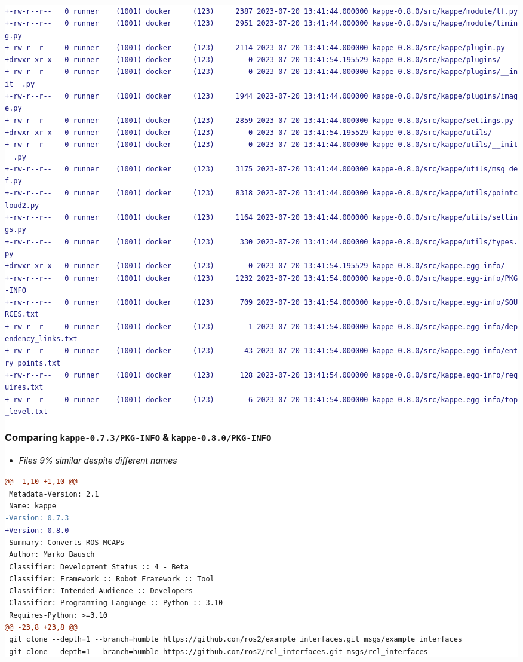 ```diff
+-rw-r--r--   0 runner    (1001) docker     (123)     2387 2023-07-20 13:41:44.000000 kappe-0.8.0/src/kappe/module/tf.py
+-rw-r--r--   0 runner    (1001) docker     (123)     2951 2023-07-20 13:41:44.000000 kappe-0.8.0/src/kappe/module/timing.py
+-rw-r--r--   0 runner    (1001) docker     (123)     2114 2023-07-20 13:41:44.000000 kappe-0.8.0/src/kappe/plugin.py
+drwxr-xr-x   0 runner    (1001) docker     (123)        0 2023-07-20 13:41:54.195529 kappe-0.8.0/src/kappe/plugins/
+-rw-r--r--   0 runner    (1001) docker     (123)        0 2023-07-20 13:41:44.000000 kappe-0.8.0/src/kappe/plugins/__init__.py
+-rw-r--r--   0 runner    (1001) docker     (123)     1944 2023-07-20 13:41:44.000000 kappe-0.8.0/src/kappe/plugins/image.py
+-rw-r--r--   0 runner    (1001) docker     (123)     2859 2023-07-20 13:41:44.000000 kappe-0.8.0/src/kappe/settings.py
+drwxr-xr-x   0 runner    (1001) docker     (123)        0 2023-07-20 13:41:54.195529 kappe-0.8.0/src/kappe/utils/
+-rw-r--r--   0 runner    (1001) docker     (123)        0 2023-07-20 13:41:44.000000 kappe-0.8.0/src/kappe/utils/__init__.py
+-rw-r--r--   0 runner    (1001) docker     (123)     3175 2023-07-20 13:41:44.000000 kappe-0.8.0/src/kappe/utils/msg_def.py
+-rw-r--r--   0 runner    (1001) docker     (123)     8318 2023-07-20 13:41:44.000000 kappe-0.8.0/src/kappe/utils/pointcloud2.py
+-rw-r--r--   0 runner    (1001) docker     (123)     1164 2023-07-20 13:41:44.000000 kappe-0.8.0/src/kappe/utils/settings.py
+-rw-r--r--   0 runner    (1001) docker     (123)      330 2023-07-20 13:41:44.000000 kappe-0.8.0/src/kappe/utils/types.py
+drwxr-xr-x   0 runner    (1001) docker     (123)        0 2023-07-20 13:41:54.195529 kappe-0.8.0/src/kappe.egg-info/
+-rw-r--r--   0 runner    (1001) docker     (123)     1232 2023-07-20 13:41:54.000000 kappe-0.8.0/src/kappe.egg-info/PKG-INFO
+-rw-r--r--   0 runner    (1001) docker     (123)      709 2023-07-20 13:41:54.000000 kappe-0.8.0/src/kappe.egg-info/SOURCES.txt
+-rw-r--r--   0 runner    (1001) docker     (123)        1 2023-07-20 13:41:54.000000 kappe-0.8.0/src/kappe.egg-info/dependency_links.txt
+-rw-r--r--   0 runner    (1001) docker     (123)       43 2023-07-20 13:41:54.000000 kappe-0.8.0/src/kappe.egg-info/entry_points.txt
+-rw-r--r--   0 runner    (1001) docker     (123)      128 2023-07-20 13:41:54.000000 kappe-0.8.0/src/kappe.egg-info/requires.txt
+-rw-r--r--   0 runner    (1001) docker     (123)        6 2023-07-20 13:41:54.000000 kappe-0.8.0/src/kappe.egg-info/top_level.txt
```

### Comparing `kappe-0.7.3/PKG-INFO` & `kappe-0.8.0/PKG-INFO`

 * *Files 9% similar despite different names*

```diff
@@ -1,10 +1,10 @@
 Metadata-Version: 2.1
 Name: kappe
-Version: 0.7.3
+Version: 0.8.0
 Summary: Converts ROS MCAPs
 Author: Marko Bausch
 Classifier: Development Status :: 4 - Beta
 Classifier: Framework :: Robot Framework :: Tool
 Classifier: Intended Audience :: Developers
 Classifier: Programming Language :: Python :: 3.10
 Requires-Python: >=3.10
@@ -23,8 +23,8 @@
 git clone --depth=1 --branch=humble https://github.com/ros2/example_interfaces.git msgs/example_interfaces
 git clone --depth=1 --branch=humble https://github.com/ros2/rcl_interfaces.git msgs/rcl_interfaces
```